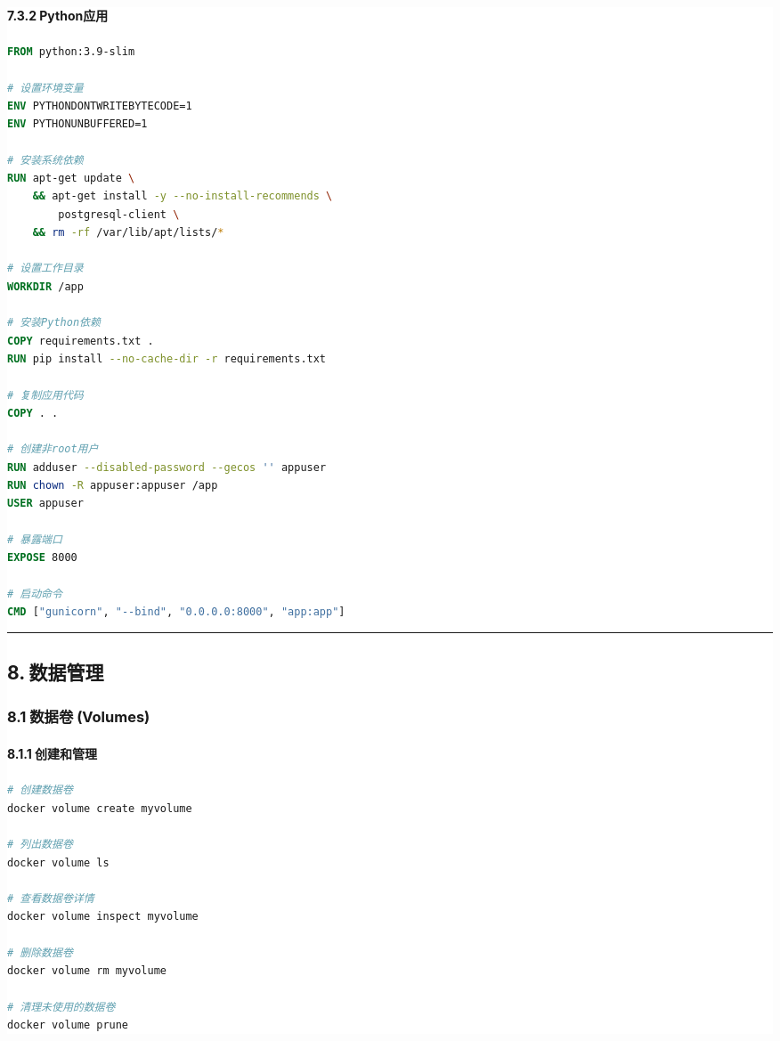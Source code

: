 #### 7.3.2 Python应用
```dockerfile
FROM python:3.9-slim

# 设置环境变量
ENV PYTHONDONTWRITEBYTECODE=1
ENV PYTHONUNBUFFERED=1

# 安装系统依赖
RUN apt-get update \
    && apt-get install -y --no-install-recommends \
        postgresql-client \
    && rm -rf /var/lib/apt/lists/*

# 设置工作目录
WORKDIR /app

# 安装Python依赖
COPY requirements.txt .
RUN pip install --no-cache-dir -r requirements.txt

# 复制应用代码
COPY . .

# 创建非root用户
RUN adduser --disabled-password --gecos '' appuser
RUN chown -R appuser:appuser /app
USER appuser

# 暴露端口
EXPOSE 8000

# 启动命令
CMD ["gunicorn", "--bind", "0.0.0.0:8000", "app:app"]
```

---

## 8. 数据管理

### 8.1 数据卷 (Volumes)

#### 8.1.1 创建和管理
```bash
# 创建数据卷
docker volume create myvolume

# 列出数据卷
docker volume ls

# 查看数据卷详情
docker volume inspect myvolume

# 删除数据卷
docker volume rm myvolume

# 清理未使用的数据卷
docker volume prune
```
